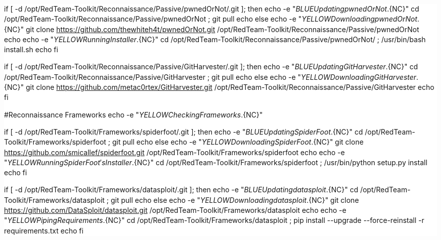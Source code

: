 if [ -d /opt/RedTeam-Toolkit/Reconnaissance/Passive/pwnedOrNot/.git ]; then
     echo -e "${BLUE}Updating pwnedOrNot.${NC}"
     cd /opt/RedTeam-Toolkit/Reconnaissance/Passive/pwnedOrNot ; git pull
     echo
else
  echo -e "${YELLOW}Downloading pwnedOrNot.${NC}"
  git clone https://github.com/thewhiteh4t/pwnedOrNot.git /opt/RedTeam-Toolkit/Reconnaissance/Passive/pwnedOrNot
  echo
  echo -e "${YELLOW}Running Installer.${NC}"
  cd /opt/RedTeam-Toolkit/Reconnaissance/Passive/pwnedOrNot/ ; /usr/bin/bash install.sh
  echo
fi

if [ -d /opt/RedTeam-Toolkit/Reconnaissance/Passive/GitHarvester/.git ]; then
     echo -e "${BLUE}Updating GitHarvester.${NC}"
     cd /opt/RedTeam-Toolkit/Reconnaissance/Passive/GitHarvester ; git pull
     echo
else
  echo -e "${YELLOW}Downloading GitHarvester.${NC}"
  git clone https://github.com/metac0rtex/GitHarvester.git /opt/RedTeam-Toolkit/Reconnaissance/Passive/GitHarvester
  echo
fi

#Reconnaissance Frameworks
echo -e "${YELLOW}Checking Frameworks.${NC}"

if [ -d /opt/RedTeam-Toolkit/Frameworks/spiderfoot/.git ]; then
     echo -e "${BLUE}Updating SpiderFoot.${NC}"
     cd /opt/RedTeam-Toolkit/Frameworks/spiderfoot ; git pull
     echo
else
  echo -e "${YELLOW}Downloading SpiderFoot.${NC}"
  git clone https://github.com/smicallef/spiderfoot.git /opt/RedTeam-Toolkit/Frameworks/spiderfoot
  echo
  echo -e "${YELLOW}Running SpiderFoot's Installer.${NC}"
  cd /opt/RedTeam-Toolkit/Frameworks/spiderfoot ; /usr/bin/python setup.py install
  echo
fi

if [ -d /opt/RedTeam-Toolkit/Frameworks/datasploit/.git ]; then
     echo -e "${BLUE}Updating datasploit.${NC}"
     cd /opt/RedTeam-Toolkit/Frameworks/datasploit ; git pull
     echo
else
  echo -e "${YELLOW}Downloading datasploit.${NC}"
  git clone https://github.com/DataSploit/datasploit.git /opt/RedTeam-Toolkit/Frameworks/datasploit
  echo
  echo -e "${YELLOW}Piping Requirements.${NC}"
  cd /opt/RedTeam-Toolkit/Frameworks/datasploit ; pip install --upgrade --force-reinstall -r requirements.txt
  echo
fi
